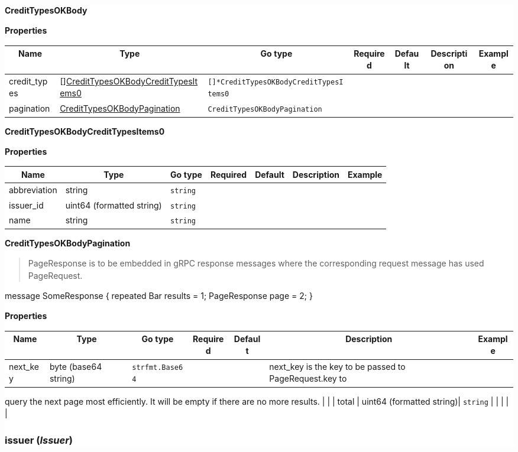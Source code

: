 **<span id="credit-types-o-k-body"></span> CreditTypesOKBody**


  



**Properties**

| Name | Type | Go type | Required | Default | Description | Example |
|------|------|---------|:--------:| ------- |-------------|---------|
| credit_types | [][CreditTypesOKBodyCreditTypesItems0](#credit-types-o-k-body-credit-types-items0)| `[]*CreditTypesOKBodyCreditTypesItems0` |  | |  |  |
| pagination | [CreditTypesOKBodyPagination](#credit-types-o-k-body-pagination)| `CreditTypesOKBodyPagination` |  | |  |  |



**<span id="credit-types-o-k-body-credit-types-items0"></span> CreditTypesOKBodyCreditTypesItems0**


  



**Properties**

| Name | Type | Go type | Required | Default | Description | Example |
|------|------|---------|:--------:| ------- |-------------|---------|
| abbreviation | string| `string` |  | |  |  |
| issuer_id | uint64 (formatted string)| `string` |  | |  |  |
| name | string| `string` |  | |  |  |



**<span id="credit-types-o-k-body-pagination"></span> CreditTypesOKBodyPagination**


> PageResponse is to be embedded in gRPC response messages where the
corresponding request message has used PageRequest.

 message SomeResponse {
         repeated Bar results = 1;
         PageResponse page = 2;
 }
  





**Properties**

| Name | Type | Go type | Required | Default | Description | Example |
|------|------|---------|:--------:| ------- |-------------|---------|
| next_key | byte (base64 string)| `strfmt.Base64` |  | | next_key is the key to be passed to PageRequest.key to
query the next page most efficiently. It will be empty if
there are no more results. |  |
| total | uint64 (formatted string)| `string` |  | |  |  |



### <span id="issuer"></span> issuer (*Issuer*)
